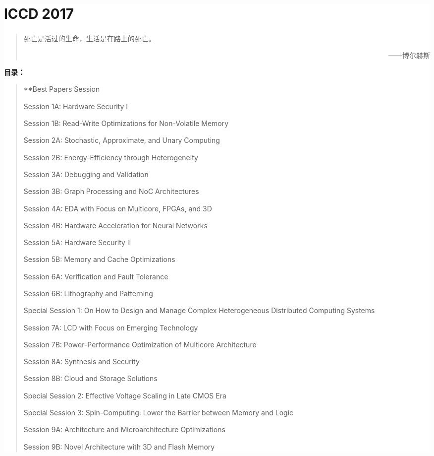 # ICCD 2017



> 死亡是活过的生命，生活是在路上的死亡。
>
> <p align="right">——博尔赫斯　　</p>



**目录：**

> **Best Papers Session    
>
> Session 1A: Hardware Security I          
>
> Session 1B: Read-Write Optimizations for Non-Volatile Memory    
>
> Session 2A: Stochastic, Approximate, and Unary Computing
>
> Session 2B: Energy-Efficiency through Heterogeneity
>
> Session 3A: Debugging and Validation
>
> Session 3B: Graph Processing and NoC Architectures
>
> Session 4A: EDA with Focus on Multicore, FPGAs, and 3D
>
> Session 4B: Hardware Acceleration for Neural Networks
>
> Session 5A: Hardware Security II
>
> Session 5B: Memory and Cache Optimizations
>
> Session 6A: Verification and Fault Tolerance
>
> Session 6B: Lithography and Patterning
>
> Special Session 1: On How to Design and Manage Complex Heterogeneous Distributed Computing Systems
>
> Session 7A: LCD with Focus on Emerging Technology
>
> Session 7B: Power-Performance Optimization of Multicore Architecture
>
> Session 8A: Synthesis and Security
>
> Session 8B: Cloud and Storage Solutions
>
> Special Session 2: Effective Voltage Scaling in Late CMOS Era
>
> Special Session 3: Spin-Computing: Lower the Barrier between Memory and Logic
>
> Session 9A: Architecture and Microarchitecture Optimizations
>
> Session 9B: Novel Architecture with 3D and Flash Memory
